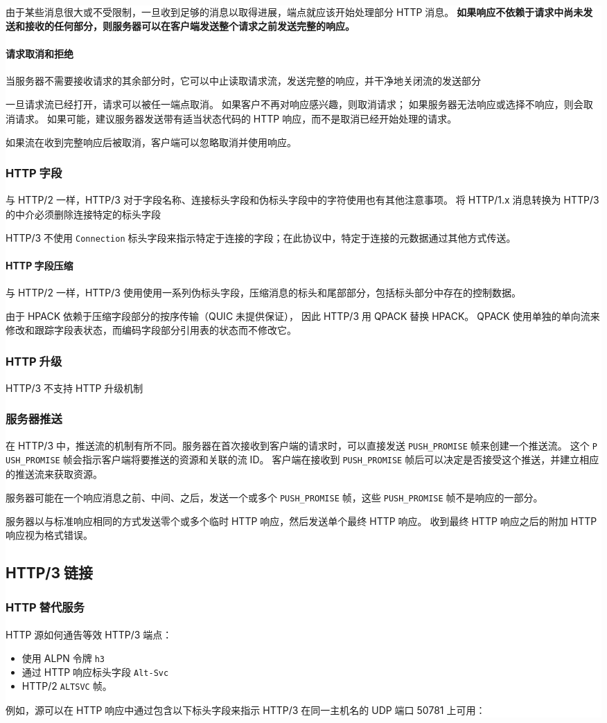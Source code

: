 由于某些消息很大或不受限制，一旦收到足够的消息以取得进展，端点就应该开始处理部分 HTTP 消息。
**如果响应不依赖于请求中尚未发送和接收的任何部分，则服务器可以在客户端发送整个请求之前发送完整的响应。**

#### 请求取消和拒绝

当服务器不需要接收请求的其余部分时，它可以中止读取请求流，发送完整的响应，并干净地关闭流的发送部分

一旦请求流已经打开，请求可以被任一端点取消。
如果客户不再对响应感兴趣，则取消请求；
如果服务器无法响应或选择不响应，则会取消请求。
如果可能，建议服务器发送带有适当状态代码的 HTTP 响应，而不是取消已经开始处理的请求。

如果流在收到完整响应后被取消，客户端可以忽略取消并使用响应。

### HTTP 字段

与 HTTP/2 一样，HTTP/3 对于字段名称、连接标头字段和伪标头字段中的字符使用也有其他注意事项。
将 HTTP/1.x 消息转换为 HTTP/3 的中介必须删除连接特定的标头字段

HTTP/3 不使用 `Connection` 标头字段来指示特定于连接的字段；在此协议中，特定于连接的元数据通过其他方式传送。

#### HTTP 字段压缩

与 HTTP/2 一样，HTTP/3 使用使用一系列伪标头字段，压缩消息的标头和尾部部分，包括标头部分中存在的控制数据。

由于 HPACK 依赖于压缩字段部分的按序传输（QUIC 未提供保证），
因此 HTTP/3 用 QPACK 替换 HPACK。
QPACK 使用单独的单向流来修改和跟踪字段表状态，而编码字段部分引用表的状态而不修改它。

### HTTP 升级

HTTP/3 不支持 HTTP 升级机制

### 服务器推送

在 HTTP/3 中，推送流的机制有所不同。服务器在首次接收到客户端的请求时，可以直接发送 `PUSH_PROMISE` 帧来创建一个推送流。
这个 `PUSH_PROMISE` 帧会指示客户端将要推送的资源和关联的流 ID。
客户端在接收到 `PUSH_PROMISE` 帧后可以决定是否接受这个推送，并建立相应的推送流来获取资源。

服务器可能在一个响应消息之前、中间、之后，发送一个或多个 `PUSH_PROMISE` 帧，这些 `PUSH_PROMISE` 帧不是响应的一部分。

服务器以与标准响应相同的方式发送零个或多个临时 HTTP 响应，然后发送单个最终 HTTP 响应。
收到最终 HTTP 响应之后的附加 HTTP 响应视为格式错误。

## HTTP/3 链接

### HTTP 替代服务

HTTP 源如何通告等效 HTTP/3 端点：

- 使用 ALPN 令牌 `h3`
- 通过 HTTP 响应标头字段 `Alt-Svc`
- HTTP/2 `ALTSVC` 帧。

例如，源可以在 HTTP 响应中通过包含以下标头字段来指示 HTTP/3 在同一主机名的 UDP 端口 50781 上可用：
